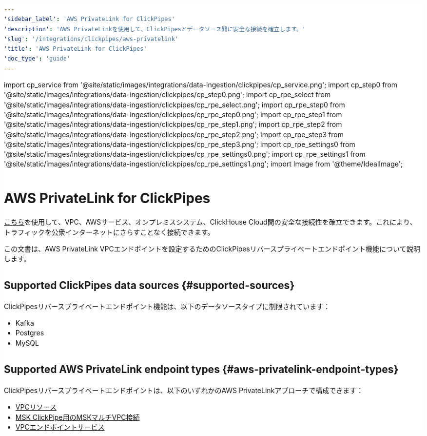```yaml
---
'sidebar_label': 'AWS PrivateLink for ClickPipes'
'description': 'AWS PrivateLinkを使用して、ClickPipesとデータソース間に安全な接続を確立します。'
'slug': '/integrations/clickpipes/aws-privatelink'
'title': 'AWS PrivateLink for ClickPipes'
'doc_type': 'guide'
---
```


import cp_service from '@site/static/images/integrations/data-ingestion/clickpipes/cp_service.png';
import cp_step0 from '@site/static/images/integrations/data-ingestion/clickpipes/cp_step0.png';
import cp_rpe_select from '@site/static/images/integrations/data-ingestion/clickpipes/cp_rpe_select.png';
import cp_rpe_step0 from '@site/static/images/integrations/data-ingestion/clickpipes/cp_rpe_step0.png';
import cp_rpe_step1 from '@site/static/images/integrations/data-ingestion/clickpipes/cp_rpe_step1.png';
import cp_rpe_step2 from '@site/static/images/integrations/data-ingestion/clickpipes/cp_rpe_step2.png';
import cp_rpe_step3 from '@site/static/images/integrations/data-ingestion/clickpipes/cp_rpe_step3.png';
import cp_rpe_settings0 from '@site/static/images/integrations/data-ingestion/clickpipes/cp_rpe_settings0.png';
import cp_rpe_settings1 from '@site/static/images/integrations/data-ingestion/clickpipes/cp_rpe_settings1.png';
import Image from '@theme/IdealImage';



# AWS PrivateLink for ClickPipes

[こちら](https://aws.amazon.com/privatelink/)を使用して、VPC、AWSサービス、オンプレミスシステム、ClickHouse Cloud間の安全な接続性を確立できます。これにより、トラフィックを公衆インターネットにさらすことなく接続できます。

この文書は、AWS PrivateLink VPCエンドポイントを設定するためのClickPipesリバースプライベートエンドポイント機能について説明します。

## Supported ClickPipes data sources {#supported-sources}

ClickPipesリバースプライベートエンドポイント機能は、以下のデータソースタイプに制限されています：
- Kafka
- Postgres
- MySQL

## Supported AWS PrivateLink endpoint types {#aws-privatelink-endpoint-types}

ClickPipesリバースプライベートエンドポイントは、以下のいずれかのAWS PrivateLinkアプローチで構成できます：

- [VPCリソース](https://docs.aws.amazon.com/vpc/latest/privatelink/privatelink-access-resources.html)
- [MSK ClickPipe用のMSKマルチVPC接続](https://docs.aws.amazon.com/msk/latest/developerguide/aws-access-mult-vpc.html)
- [VPCエンドポイントサービス](https://docs.aws.amazon.com/vpc/latest/privatelink/privatelink-share-your-services.html)
